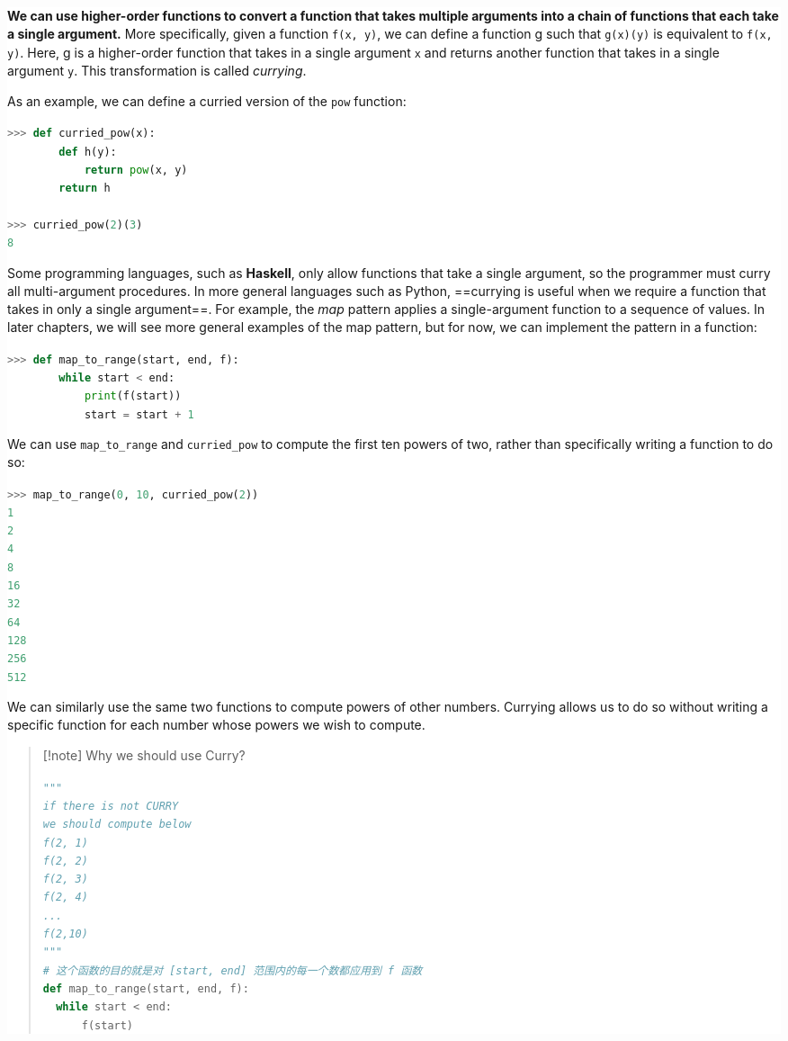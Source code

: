 **We can use higher-order functions to convert a function that takes multiple arguments into a chain of functions that each take a single argument.** More specifically, given a function `f(x, y)`, we can define a function g such that `g(x)(y)` is equivalent to `f(x, y)`. Here, g is a higher-order function that takes in a single argument `x` and returns another function that takes in a single argument `y`. This transformation is called _currying_.

As an example, we can define a curried version of the `pow` function:

```python
>>> def curried_pow(x):
        def h(y):
            return pow(x, y)
        return h

>>> curried_pow(2)(3)
8
```

Some programming languages, such as **Haskell**, only allow functions that take a single argument, so the programmer must curry all multi-argument procedures. In more general languages such as Python, ==currying is useful when we require a function that takes in only a single argument==. For example, the _map_ pattern applies a single-argument function to a sequence of values. In later chapters, we will see more general examples of the map pattern, but for now, we can implement the pattern in a function:

```python
>>> def map_to_range(start, end, f):
        while start < end:
            print(f(start))
            start = start + 1
```

We can use `map_to_range` and `curried_pow` to compute the first ten powers of two, rather than specifically writing a function to do so:

```python
>>> map_to_range(0, 10, curried_pow(2))
1
2
4
8
16
32
64
128
256
512
```

We can similarly use the same two functions to compute powers of other numbers. Currying allows us to do so without writing a specific function for each number whose powers we wish to compute.

>[!note] Why we should use Curry?
>```python
>"""
>if there is not CURRY
>we should compute below
>f(2, 1)
>f(2, 2)
>f(2, 3)
>f(2, 4)
>...
>f(2,10)
>"""
># 这个函数的目的就是对 [start, end] 范围内的每一个数都应用到 f 函数
>def map_to_range(start, end, f):
>	while start < end:
>		f(start)
